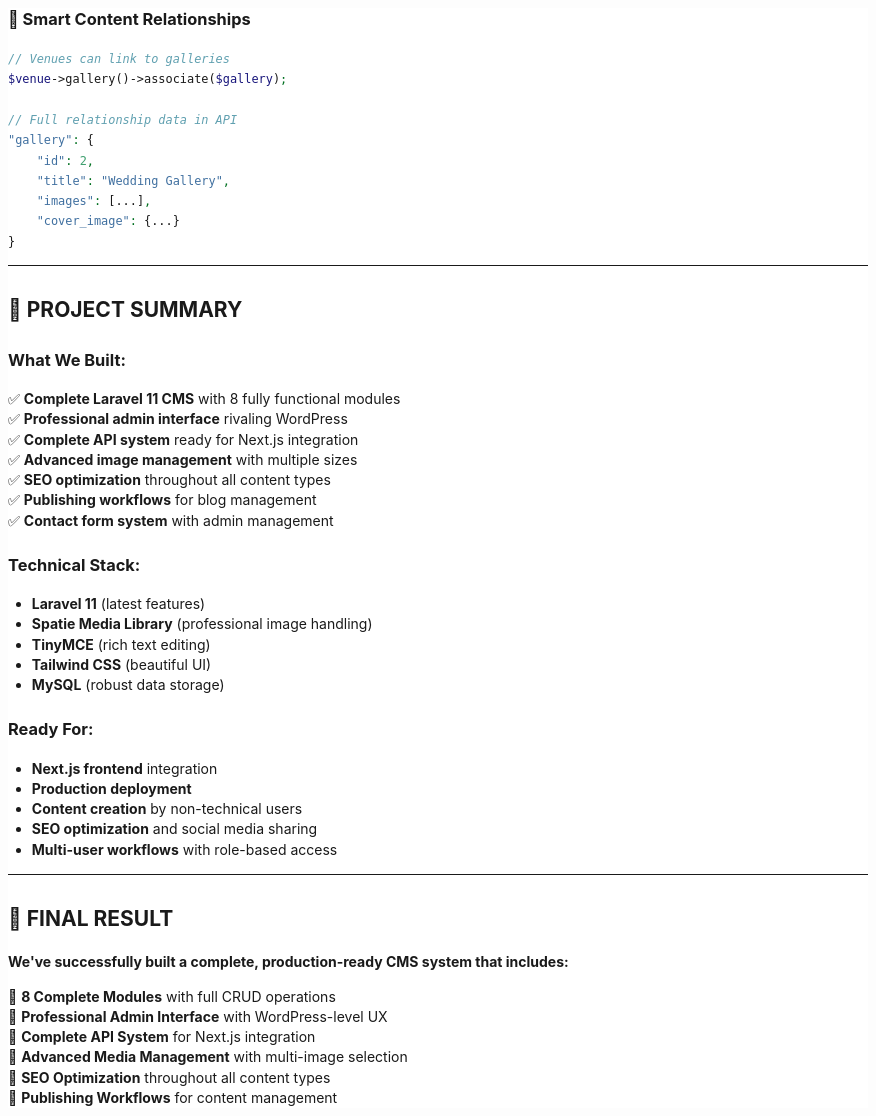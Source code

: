 ### **🔗 Smart Content Relationships**
```php
// Venues can link to galleries
$venue->gallery()->associate($gallery);

// Full relationship data in API
"gallery": {
    "id": 2,
    "title": "Wedding Gallery",
    "images": [...],
    "cover_image": {...}
}
```

---

## 🎊 **PROJECT SUMMARY**

### **What We Built:**
✅ **Complete Laravel 11 CMS** with 8 fully functional modules  
✅ **Professional admin interface** rivaling WordPress  
✅ **Complete API system** ready for Next.js integration  
✅ **Advanced image management** with multiple sizes  
✅ **SEO optimization** throughout all content types  
✅ **Publishing workflows** for blog management  
✅ **Contact form system** with admin management  

### **Technical Stack:**
- **Laravel 11** (latest features)
- **Spatie Media Library** (professional image handling)
- **TinyMCE** (rich text editing)
- **Tailwind CSS** (beautiful UI)
- **MySQL** (robust data storage)

### **Ready For:**
- **Next.js frontend** integration
- **Production deployment**
- **Content creation** by non-technical users
- **SEO optimization** and social media sharing
- **Multi-user workflows** with role-based access

---

## 🚀 **FINAL RESULT**

**We've successfully built a complete, production-ready CMS system that includes:**

🎯 **8 Complete Modules** with full CRUD operations  
🎯 **Professional Admin Interface** with WordPress-level UX  
🎯 **Complete API System** for Next.js integration  
🎯 **Advanced Media Management** with multi-image selection  
🎯 **SEO Optimization** throughout all content types  
🎯 **Publishing Workflows** for content management  
